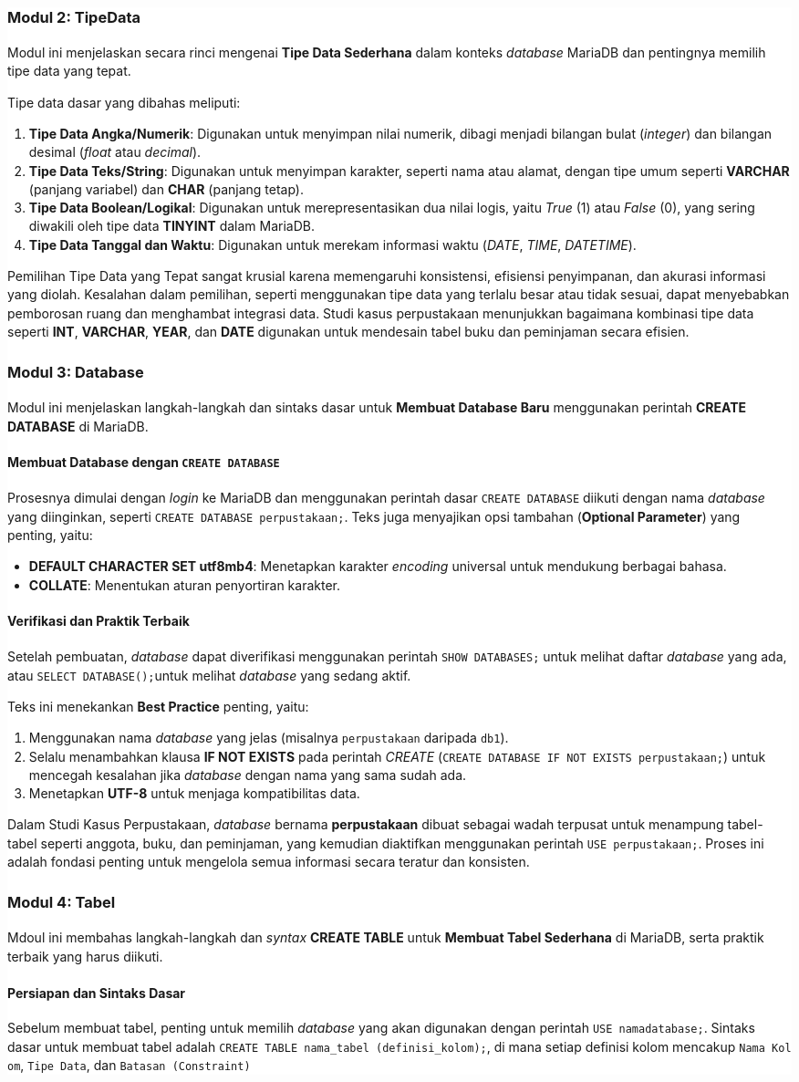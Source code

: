 
### Modul 2: TipeData
Modul ini menjelaskan secara rinci mengenai **Tipe Data Sederhana** dalam konteks *database* MariaDB dan pentingnya memilih tipe data yang tepat.

Tipe data dasar yang dibahas meliputi:
1.  **Tipe Data Angka/Numerik**: Digunakan untuk menyimpan nilai numerik, dibagi menjadi bilangan bulat (*integer*) dan bilangan desimal (*float* atau *decimal*).
2.  **Tipe Data Teks/String**: Digunakan untuk menyimpan karakter, seperti nama atau alamat, dengan tipe umum seperti **VARCHAR** (panjang variabel) dan **CHAR** (panjang tetap).
3.  **Tipe Data Boolean/Logikal**: Digunakan untuk merepresentasikan dua nilai logis, yaitu *True* (1) atau *False* (0), yang sering diwakili oleh tipe data **TINYINT** dalam MariaDB.
4.  **Tipe Data Tanggal dan Waktu**: Digunakan untuk merekam informasi waktu (*DATE*, *TIME*, *DATETIME*).

Pemilihan Tipe Data yang Tepat sangat krusial karena memengaruhi konsistensi, efisiensi penyimpanan, dan akurasi informasi yang diolah. Kesalahan dalam pemilihan, seperti menggunakan tipe data yang terlalu besar atau tidak sesuai, dapat menyebabkan pemborosan ruang dan menghambat integrasi data. Studi kasus perpustakaan menunjukkan bagaimana kombinasi tipe data seperti **INT**, **VARCHAR**, **YEAR**, dan **DATE** digunakan untuk mendesain tabel buku dan peminjaman secara efisien.

### Modul 3: Database
Modul ini menjelaskan langkah-langkah dan sintaks dasar untuk **Membuat Database Baru** menggunakan perintah **CREATE DATABASE** di MariaDB.

#### Membuat Database dengan `CREATE DATABASE`
Prosesnya dimulai dengan *login* ke MariaDB dan menggunakan perintah dasar `CREATE DATABASE` diikuti dengan nama *database* yang diinginkan, seperti `CREATE DATABASE perpustakaan;`. Teks juga menyajikan opsi tambahan (**Optional Parameter**) yang penting, yaitu:
* **DEFAULT CHARACTER SET utf8mb4**: Menetapkan karakter *encoding* universal untuk mendukung berbagai bahasa.
* **COLLATE**: Menentukan aturan penyortiran karakter.

#### Verifikasi dan Praktik Terbaik
Setelah pembuatan, *database* dapat diverifikasi menggunakan perintah `SHOW DATABASES;` untuk melihat daftar *database* yang ada, atau `SELECT DATABASE();`untuk melihat *database* yang sedang aktif.

Teks ini menekankan **Best Practice** penting, yaitu:
1.  Menggunakan nama *database* yang jelas (misalnya `perpustakaan` daripada `db1`).
2.  Selalu menambahkan klausa **IF NOT EXISTS** pada perintah *CREATE* (`CREATE DATABASE IF NOT EXISTS perpustakaan;`) untuk mencegah kesalahan jika *database* dengan nama yang sama sudah ada.
3.  Menetapkan **UTF-8** untuk menjaga kompatibilitas data.

Dalam Studi Kasus Perpustakaan, *database* bernama **perpustakaan** dibuat sebagai wadah terpusat untuk menampung tabel-tabel seperti anggota, buku, dan peminjaman, yang kemudian diaktifkan menggunakan perintah `USE perpustakaan;`. Proses ini adalah fondasi penting untuk mengelola semua informasi secara teratur dan konsisten.

### Modul 4: Tabel
Mdoul ini membahas langkah-langkah dan *syntax* **CREATE TABLE** untuk **Membuat Tabel Sederhana** di MariaDB, serta praktik terbaik yang harus diikuti.

#### Persiapan dan Sintaks Dasar
Sebelum membuat tabel, penting untuk memilih *database* yang akan digunakan dengan perintah `USE namadatabase;`. Sintaks dasar untuk membuat tabel adalah `CREATE TABLE nama_tabel (definisi_kolom);`, di mana setiap definisi kolom mencakup `Nama Kolom`, `Tipe Data`, dan `Batasan (Constraint)`
